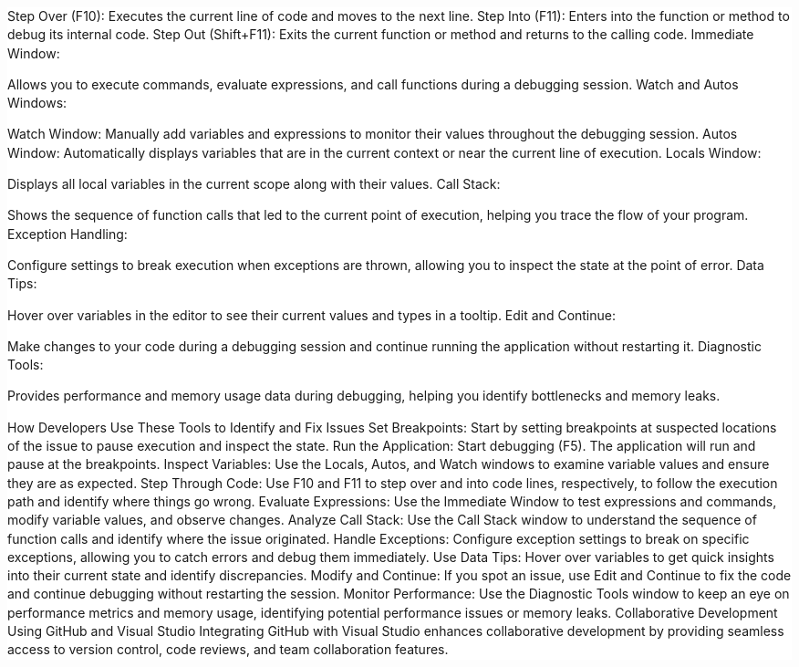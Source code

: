 Step Over (F10): Executes the current line of code and moves to the next line.
Step Into (F11): Enters into the function or method to debug its internal code.
Step Out (Shift+F11): Exits the current function or method and returns to the calling code.
Immediate Window:

Allows you to execute commands, evaluate expressions, and call functions during a debugging session.
Watch and Autos Windows:

Watch Window: Manually add variables and expressions to monitor their values throughout the debugging session.
Autos Window: Automatically displays variables that are in the current context or near the current line of execution.
Locals Window:

Displays all local variables in the current scope along with their values.
Call Stack:

Shows the sequence of function calls that led to the current point of execution, helping you trace the flow of your program.
Exception Handling:

Configure settings to break execution when exceptions are thrown, allowing you to inspect the state at the point of error.
Data Tips:

Hover over variables in the editor to see their current values and types in a tooltip.
Edit and Continue:

Make changes to your code during a debugging session and continue running the application without restarting it.
Diagnostic Tools:

Provides performance and memory usage data during debugging, helping you identify bottlenecks and memory leaks.

How Developers Use These Tools to Identify and Fix Issues
Set Breakpoints: Start by setting breakpoints at suspected locations of the issue to pause execution and inspect the state.
Run the Application: Start debugging (F5). The application will run and pause at the breakpoints.
Inspect Variables: Use the Locals, Autos, and Watch windows to examine variable values and ensure they are as expected.
Step Through Code: Use F10 and F11 to step over and into code lines, respectively, to follow the execution path and identify where things go wrong.
Evaluate Expressions: Use the Immediate Window to test expressions and commands, modify variable values, and observe changes.
Analyze Call Stack: Use the Call Stack window to understand the sequence of function calls and identify where the issue originated.
Handle Exceptions: Configure exception settings to break on specific exceptions, allowing you to catch errors and debug them immediately.
Use Data Tips: Hover over variables to get quick insights into their current state and identify discrepancies.
Modify and Continue: If you spot an issue, use Edit and Continue to fix the code and continue debugging without restarting the session.
Monitor Performance: Use the Diagnostic Tools window to keep an eye on performance metrics and memory usage, identifying potential performance issues or memory leaks.
Collaborative Development Using GitHub and Visual Studio
Integrating GitHub with Visual Studio enhances collaborative development by providing seamless access to version control, code reviews, and team collaboration features.
